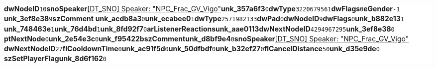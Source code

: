 
</td></tr><tr><td><b>dwNodeID</b></td><td><code>10</code></td></tr><tr><td><b>snoSpeaker</b></td><td><a href="..\Speaker\NPC_Frac_GV_Vigo.spk">[DT_SNO] Speaker: "NPC_Frac_GV_Vigo"</a></td></tr><tr><td><b>unk_357a6f3</b></td><td><code>0</code></td></tr><tr><td><b>dwType</b></td><td><code>3220679561</code></td></tr><tr><td><b>dwFlags</b></td><td><code>0</code></td></tr><tr><td><b>eGender</b></td><td><code>-1</code></td></tr><tr><td><b>unk_3ef8e38</b></td><td><code>9</code></td></tr><tr><td><b>szComment</b></td><td><code></code></td></tr></table>


</td></tr><tr><td><b>unk_acdb8a3</b></td><td><code>0</code></td></tr><tr><td><b>unk_ecabee0</b></td><td><code>1</code></td></tr><tr><td><b>dwType</b></td><td><code>2571982133</code></td></tr><tr><td><b>dwPad</b></td><td><code>0</code></td></tr><tr><td><b>dwNodeID</b></td><td><code>9</code></td></tr><tr><td><b>dwFlags</b></td><td><code>0</code></td></tr><tr><td><b>unk_b882e13</b></td><td><code>1</code></td></tr><tr><td><b>unk_748463e</b></td><td><code>1</code></td></tr><tr><td><b>unk_76d4bd</b></td><td><code>1</code></td></tr><tr><td><b>unk_8fd92f7</b></td><td><code>0</code></td></tr><tr><td><b>arListenerReactions</b></td><td></td></tr><tr><td><b>unk_aae0113</b></td><td></td></tr><tr><td><b>dwNextNodeID</b></td><td><code>4294967295</code></td></tr><tr><td><b>unk_3ef8e38</b></td><td><code>0</code></td></tr><tr><td><b>ptNextNode</b></td><td><code>0</code></td></tr><tr><td><b>unk_2e54e3c</b></td><td><code>0</code></td></tr><tr><td><b>unk_f95422b</b></td><td></td></tr><tr><td><b>szComment</b></td><td><code></code></td></tr><tr><td><b>unk_d8bf9e4</b></td><td><code>0</code></td></tr><tr><td><b>snoSpeaker</b></td><td><a href="..\Speaker\NPC_Frac_GV_Vigo.spk">[DT_SNO] Speaker: "NPC_Frac_GV_Vigo"</a></td></tr></table>


</td></tr><tr><td><b>dwNextNodeID</b></td><td><code>27</code></td></tr><tr><td><b>flCooldownTime</b></td><td><code>0</code></td></tr><tr><td><b>unk_ac91f5d</b></td><td><code>0</code></td></tr><tr><td><b>unk_50dfbdf</b></td><td><code>0</code></td></tr><tr><td><b>unk_b32ef27</b></td><td><code>0</code></td></tr><tr><td><b>flCancelDistance</b></td><td><code>50</code></td></tr><tr><td><b>unk_d35e9de</b></td><td><code>0</code></td></tr><tr><td><b>szSetPlayerFlag</b></td><td><code></code></td></tr><tr><td><b>unk_8d6f162</b></td><td><code>0</code></td></tr></table>

